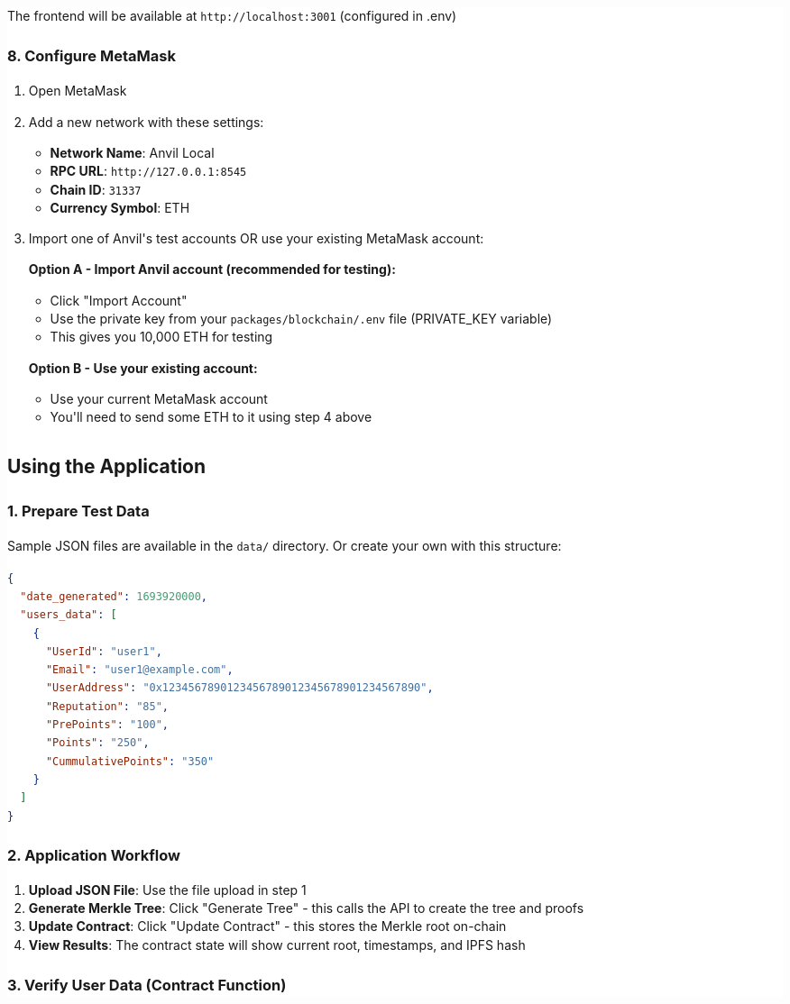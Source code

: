 The frontend will be available at `http://localhost:3001` (configured in .env)

### 8. Configure MetaMask

1. Open MetaMask
2. Add a new network with these settings:
   - **Network Name**: Anvil Local
   - **RPC URL**: `http://127.0.0.1:8545`
   - **Chain ID**: `31337`
   - **Currency Symbol**: ETH

3. Import one of Anvil's test accounts OR use your existing MetaMask account:

   **Option A - Import Anvil account (recommended for testing):**
   - Click "Import Account"
   - Use the private key from your `packages/blockchain/.env` file (PRIVATE_KEY variable)
   - This gives you 10,000 ETH for testing

   **Option B - Use your existing account:**
   - Use your current MetaMask account
   - You'll need to send some ETH to it using step 4 above

## Using the Application

### 1. Prepare Test Data

Sample JSON files are available in the `data/` directory. Or create your own with this structure:

```json
{
  "date_generated": 1693920000,
  "users_data": [
    {
      "UserId": "user1",
      "Email": "user1@example.com",
      "UserAddress": "0x1234567890123456789012345678901234567890",
      "Reputation": "85",
      "PrePoints": "100",
      "Points": "250",
      "CummulativePoints": "350"
    }
  ]
}
```

### 2. Application Workflow

1. **Upload JSON File**: Use the file upload in step 1
2. **Generate Merkle Tree**: Click "Generate Tree" - this calls the API to create the tree and proofs
3. **Update Contract**: Click "Update Contract" - this stores the Merkle root on-chain
4. **View Results**: The contract state will show current root, timestamps, and IPFS hash

### 3. Verify User Data (Contract Function)
